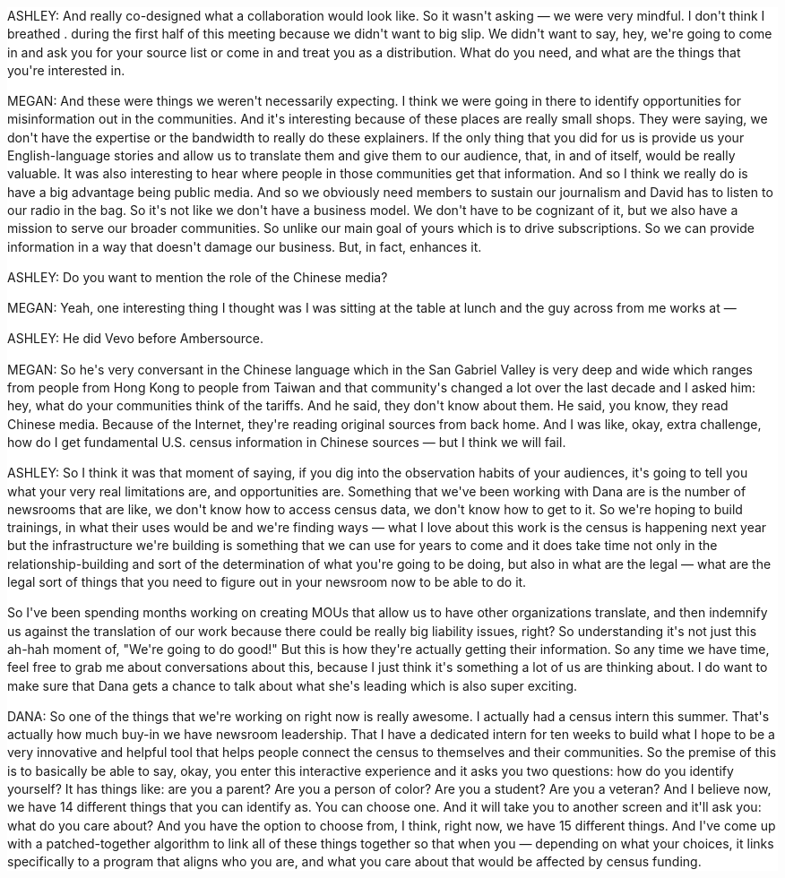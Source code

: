 ASHLEY: And really co-designed what a collaboration would look like. So it wasn't asking — we were very mindful. I don't think I breathed . during the first half of this meeting because we didn't want to big slip. We didn't want to say, hey, we're going to come in and ask you for your source list or come in and treat you as a distribution. What do you need, and what are the things that you're interested in.

MEGAN: And these were things we weren't necessarily expecting. I think we were going in there to identify opportunities for misinformation out in the communities. And it's interesting because of these places are really small shops. They were saying, we don't have the expertise or the bandwidth to really do these explainers. If the only thing that you did for us is provide us your English-language stories and allow us to translate them and give them to our audience, that, in and of itself, would be really valuable. It was also interesting to hear where people in those communities get that information. And so I think we really do is have a big advantage being public media. And so we obviously need members to sustain our journalism and David has to listen to our radio in the bag. So it's not like we don't have a business model. We don't have to be cognizant of it, but we also have a mission to serve our broader communities. So unlike our main goal of yours which is to drive subscriptions. So we can provide information in a way that doesn't damage our business. But, in fact, enhances it.

ASHLEY: Do you want to mention the role of the Chinese media?

MEGAN: Yeah, one interesting thing I thought was I was sitting at the table at lunch and the guy across from me works at —

ASHLEY: He did Vevo before Ambersource.

MEGAN: So he's very conversant in the Chinese language which in the San Gabriel Valley is very deep and wide which ranges from people from Hong Kong to people from Taiwan and that community's changed a lot over the last decade and I asked him: hey, what do your communities think of the tariffs. And he said, they don't know about them. He said, you know, they read Chinese media. Because of the Internet, they're reading original sources from back home. And I was like, okay, extra challenge, how do I get fundamental U.S. census information in Chinese sources — but I think we will fail.

ASHLEY: So I think it was that moment of saying, if you dig into the observation habits of your audiences, it's going to tell you what your very real limitations are, and opportunities are. Something that we've been working with Dana are is the number of newsrooms that are like, we don't know how to access census data, we don't know how to get to it. So we're hoping to build trainings, in what their uses would be and we're finding ways — what I love about this work is the census is happening next year but the infrastructure we're building is something that we can use for years to come and it does take time not only in the relationship-building and sort of the determination of what you're going to be doing, but also in what are the legal — what are the legal sort of things that you need to figure out in your newsroom now to be able to do it.

So I've been spending months working on creating MOUs that allow us to have other organizations translate, and then indemnify us against the translation of our work because there could be really big liability issues, right? So understanding it's not just this ah-hah moment of, "We're going to do good!" But this is how they're actually getting their information. So any time we have time, feel free to grab me about conversations about this, because I just think it's something a lot of us are thinking about. I do want to make sure that Dana gets a chance to talk about what she's leading which is also super exciting.

DANA: So one of the things that we're working on right now is really awesome. I actually had a census intern this summer. That's actually how much buy-in we have newsroom leadership. That I have a dedicated intern for ten weeks to build what I hope to be a very innovative and helpful tool that helps people connect the census to themselves and their communities. So the premise of this is to basically be able to say, okay, you enter this interactive experience and it asks you two questions: how do you identify yourself? It has things like: are you a parent? Are you a person of color? Are you a student? Are you a veteran? And I believe now, we have 14 different things that you can identify as. You can choose one. And it will take you to another screen and it'll ask you: what do you care about? And you have the option to choose from, I think, right now, we have 15 different things. And I've come up with a patched-together algorithm to link all of these things together so that when you — depending on what your choices, it links specifically to a program that aligns who you are, and what you care about that would be affected by census funding.
